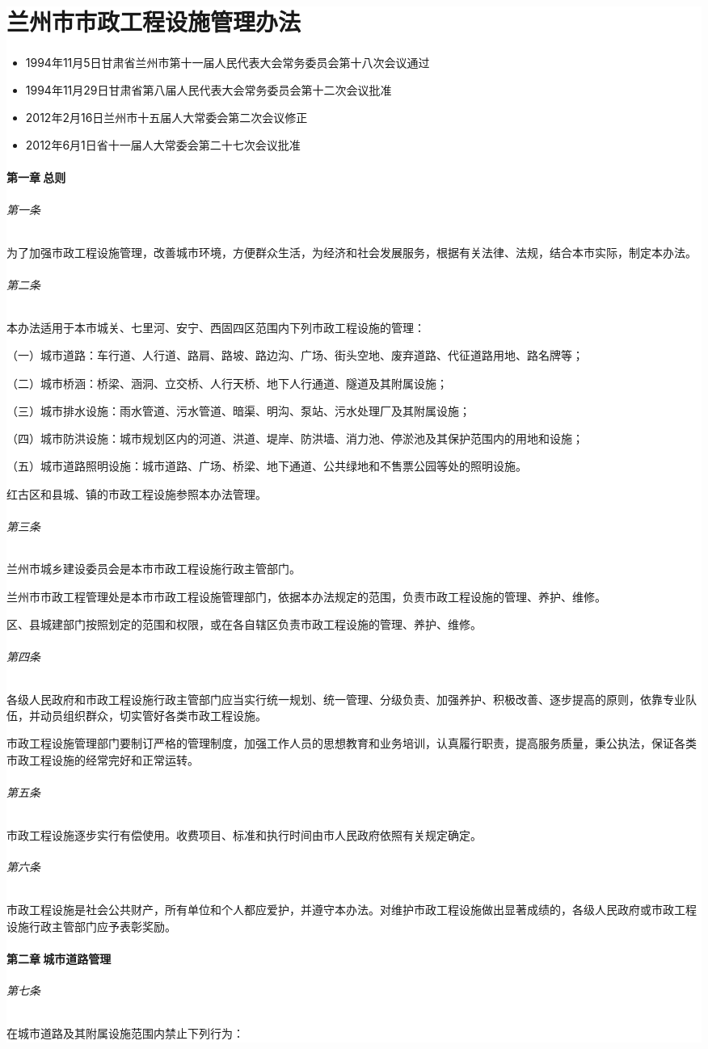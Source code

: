 # 兰州市市政工程设施管理办法

- 1994年11月5日甘肃省兰州市第十一届人民代表大会常务委员会第十八次会议通过

- 1994年11月29日甘肃省第八届人民代表大会常务委员会第十二次会议批准

- 2012年2月16日兰州市十五届人大常委会第二次会议修正

- 2012年6月1日省十一届人大常委会第二十七次会议批准



#### 第一章 总则

###### 第一条

为了加强市政工程设施管理，改善城市环境，方便群众生活，为经济和社会发展服务，根据有关法律、法规，结合本市实际，制定本办法。

###### 第二条

本办法适用于本市城关、七里河、安宁、西固四区范围内下列市政工程设施的管理：

（一）城市道路：车行道、人行道、路肩、路坡、路边沟、广场、街头空地、废弃道路、代征道路用地、路名牌等；

（二）城市桥涵：桥梁、涵洞、立交桥、人行天桥、地下人行通道、隧道及其附属设施；

（三）城市排水设施：雨水管道、污水管道、暗渠、明沟、泵站、污水处理厂及其附属设施；

（四）城市防洪设施：城市规划区内的河道、洪道、堤岸、防洪墙、消力池、停淤池及其保护范围内的用地和设施；

（五）城市道路照明设施：城市道路、广场、桥梁、地下通道、公共绿地和不售票公园等处的照明设施。

红古区和县城、镇的市政工程设施参照本办法管理。

###### 第三条

兰州市城乡建设委员会是本市市政工程设施行政主管部门。

兰州市市政工程管理处是本市市政工程设施管理部门，依据本办法规定的范围，负责市政工程设施的管理、养护、维修。

区、县城建部门按照划定的范围和权限，或在各自辖区负责市政工程设施的管理、养护、维修。

###### 第四条

各级人民政府和市政工程设施行政主管部门应当实行统一规划、统一管理、分级负责、加强养护、积极改善、逐步提高的原则，依靠专业队伍，并动员组织群众，切实管好各类市政工程设施。

市政工程设施管理部门要制订严格的管理制度，加强工作人员的思想教育和业务培训，认真履行职责，提高服务质量，秉公执法，保证各类市政工程设施的经常完好和正常运转。

###### 第五条

市政工程设施逐步实行有偿使用。收费项目、标准和执行时间由市人民政府依照有关规定确定。

###### 第六条

市政工程设施是社会公共财产，所有单位和个人都应爱护，并遵守本办法。对维护市政工程设施做出显著成绩的，各级人民政府或市政工程设施行政主管部门应予表彰奖励。

#### 第二章 城市道路管理

###### 第七条

在城市道路及其附属设施范围内禁止下列行为：
